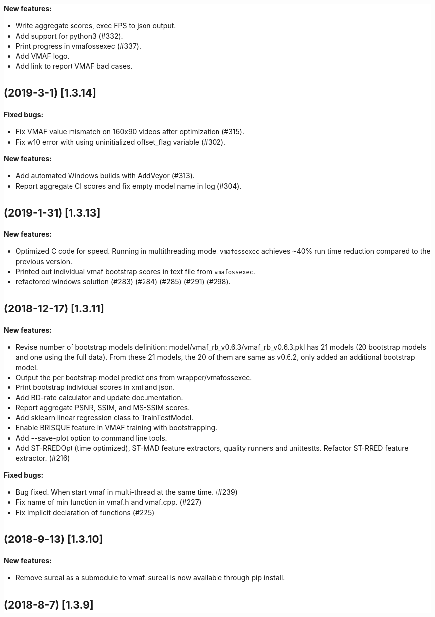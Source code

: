 **New features:**
- Write aggregate scores, exec FPS to json output.
- Add support for python3 (#332).
- Print progress in vmafossexec (#337).
- Add VMAF logo.
- Add link to report VMAF bad cases.

## (2019-3-1) [1.3.14]

**Fixed bugs:**
- Fix VMAF value mismatch on 160x90 videos after optimization (#315).
- Fix w10 error with using uninitialized offset_flag variable (#302).

**New features:**
- Add automated Windows builds with AddVeyor (#313).
- Report aggregate CI scores and fix empty model name in log (#304).

## (2019-1-31) [1.3.13]

**New features:**
- Optimized C code for speed. Running in multithreading mode, `vmafossexec` achieves ~40% run time reduction compared to the previous version.
- Printed out individual vmaf bootstrap scores in text file from `vmafossexec`.
- refactored windows solution (#283) (#284) (#285) (#291) (#298).

## (2018-12-17) [1.3.11]

**New features:**
- Revise number of bootstrap models definition: model/vmaf_rb_v0.6.3/vmaf_rb_v0.6.3.pkl has 21 models (20 bootstrap models and one using the full data). From these 21 models, the 20 of them are same as v0.6.2, only added an additional bootstrap model.
- Output the per bootstrap model predictions from wrapper/vmafossexec.
- Print bootstrap individual scores in xml and json.
- Add BD-rate calculator and update documentation.
- Report aggregate PSNR, SSIM, and MS-SSIM scores.
- Add sklearn linear regression class to TrainTestModel.
- Enable BRISQUE feature in VMAF training with bootstrapping.
- Add --save-plot option to command line tools.
- Add ST-RREDOpt (time optimized), ST-MAD feature extractors, quality runners and unittestts. Refactor ST-RRED feature extractor. (#216)

**Fixed bugs:**
- Bug fixed. When start vmaf in multi-thread at the same time. (#239)
- Fix name of min function in vmaf.h and vmaf.cpp. (#227)
- Fix implicit declaration of functions (#225)

## (2018-9-13) [1.3.10]

**New features:**
- Remove sureal as a submodule to vmaf. sureal is now available through pip install.

## (2018-8-7) [1.3.9]
